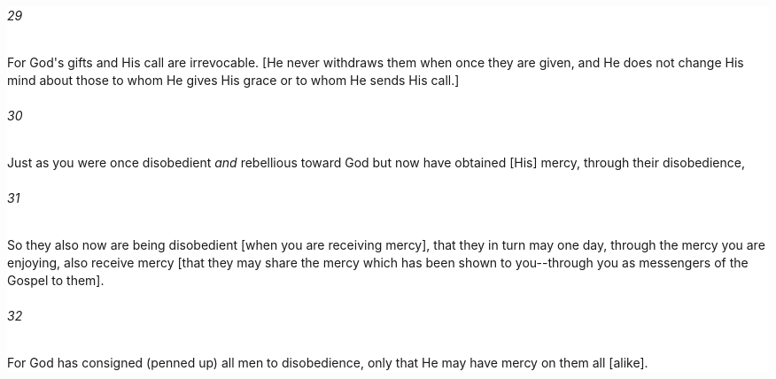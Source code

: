 




###### 29 






For God's gifts and His call are irrevocable. [He never withdraws them when once they are given, and He does not change His mind about those to whom He gives His grace or to whom He sends His call.] 













###### 30 






Just as you were once disobedient _and_ rebellious toward God but now have obtained [His] mercy, through their disobedience, 













###### 31 






So they also now are being disobedient [when you are receiving mercy], that they in turn may one day, through the mercy you are enjoying, also receive mercy [that they may share the mercy which has been shown to you--through you as messengers of the Gospel to them]. 













###### 32 






For God has consigned (penned up) all men to disobedience, only that He may have mercy on them all [alike]. 
